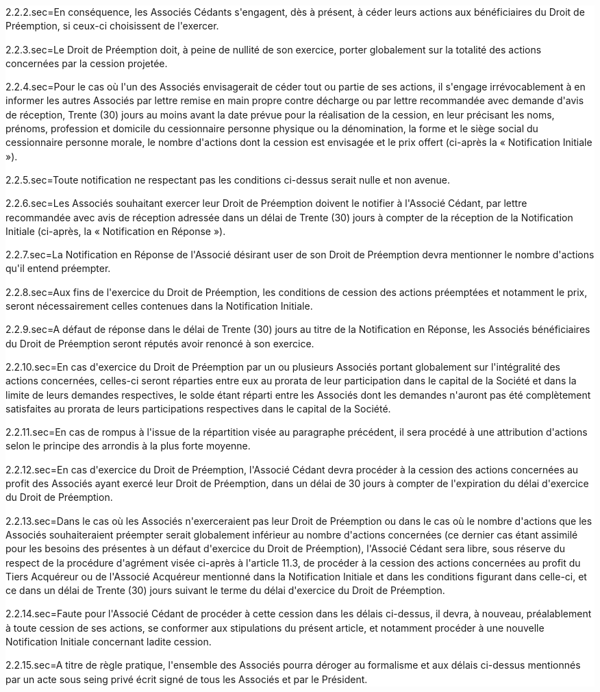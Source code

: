 2.2.2.sec=En conséquence, les Associés Cédants s'engagent, dès à présent, à céder leurs actions aux bénéficiaires du Droit de Préemption, si ceux-ci choisissent de l'exercer.
 
2.2.3.sec=Le Droit de Préemption doit, à peine de nullité de son exercice, porter globalement sur la totalité des actions concernées par la cession projetée.
 
2.2.4.sec=Pour le cas où l'un des Associés envisagerait de céder tout ou partie de ses actions, il s'engage irrévocablement à en informer les autres Associés par lettre remise en main propre contre décharge ou par lettre recommandée avec demande d'avis de réception, Trente (30) jours au moins avant la date prévue pour la réalisation de la cession, en leur précisant les noms, prénoms, profession et domicile du cessionnaire personne physique ou la dénomination, la forme et le siège social du cessionnaire personne morale, le nombre d'actions dont la cession est envisagée et le prix offert (ci-après la « Notification Initiale »).
 
2.2.5.sec=Toute notification ne respectant pas les conditions ci-dessus serait nulle et non avenue.
 
2.2.6.sec=Les Associés souhaitant exercer leur Droit de Préemption doivent le notifier à l'Associé Cédant, par lettre recommandée avec avis de réception adressée dans un délai de Trente (30) jours à compter de la réception de la Notification Initiale (ci-après, la « Notification en Réponse »).
 
2.2.7.sec=La Notification en Réponse de l'Associé désirant user de son Droit de Préemption devra mentionner le nombre d'actions qu'il entend préempter.
 
2.2.8.sec=Aux fins de l'exercice du Droit de Préemption, les conditions de cession des actions préemptées et notamment le prix, seront nécessairement celles contenues dans la Notification Initiale.
 
2.2.9.sec=A défaut de réponse dans le délai de Trente (30) jours au titre de la Notification en Réponse, les Associés bénéficiaires du Droit de Préemption seront réputés avoir renoncé à son exercice.
 
2.2.10.sec=En cas d'exercice du Droit de Préemption par un ou plusieurs Associés portant globalement sur l'intégralité des actions concernées, celles-ci seront réparties entre eux au prorata de leur participation dans le capital de la Société et dans la limite de leurs demandes respectives, le solde étant réparti entre les Associés dont les demandes n'auront pas été complètement satisfaites au prorata de leurs participations respectives dans le capital de la Société.
 
2.2.11.sec=En cas de rompus à l'issue de la répartition visée au paragraphe précédent, il sera procédé à une attribution d'actions selon le principe des arrondis à la plus forte moyenne.
 
2.2.12.sec=En cas d'exercice du Droit de Préemption, l'Associé Cédant devra procéder à la cession des actions concernées au profit des Associés ayant exercé leur Droit de Préemption, dans un délai de 30 jours à compter de l'expiration du délai d'exercice du Droit de Préemption.
 
2.2.13.sec=Dans le cas où les Associés n'exerceraient pas leur Droit de Préemption ou dans le cas où le nombre d'actions que les Associés souhaiteraient préempter serait globalement inférieur au nombre d'actions concernées (ce dernier cas étant assimilé pour les besoins des présentes à un défaut d'exercice du Droit de Préemption), l'Associé Cédant sera libre, sous réserve du respect de la procédure d'agrément visée ci-après à l'article 11.3, de procéder à la cession des actions concernées au profit du Tiers Acquéreur ou de l'Associé Acquéreur mentionné dans la Notification Initiale et dans les conditions figurant dans celle-ci, et ce dans un délai de Trente (30) jours suivant le terme du délai d'exercice du Droit de Préemption.
 
2.2.14.sec=Faute pour l'Associé Cédant de procéder à cette cession dans les délais ci-dessus, il devra, à nouveau, préalablement à toute cession de ses actions, se conformer aux stipulations du présent article, et notamment procéder à une nouvelle Notification Initiale concernant ladite cession.
 
2.2.15.sec=A titre de règle pratique, l'ensemble des Associés pourra déroger au formalisme et aux délais ci-dessus mentionnés par un acte sous seing privé écrit signé de tous les Associés et par le Président. 
 